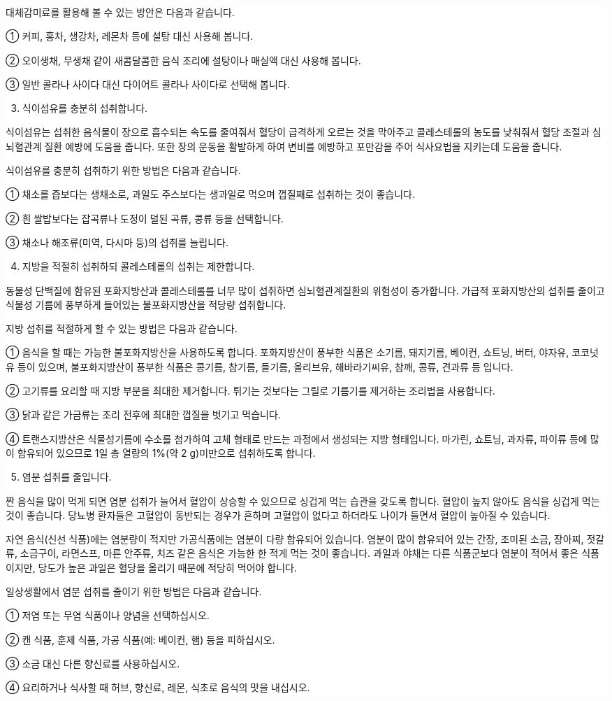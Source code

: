 
대체감미료를 활용해 볼 수 있는 방안은 다음과 같습니다.


﻿① 커피, 홍차, 생강차, 레몬차 등에 설탕 대신 사용해 봅니다.

② 오이생채, 무생채 같이 새콤달콤한 음식 조리에 설탕이나 매실액 대신 사용해 봅니다.

③ 일반 콜라나 사이다 대신 다이어트 콜라나 사이다로 선택해 봅니다.


3. 식이섬유를 충분히 섭취합니다.

식이섬유는 섭취한 음식물이 장으로 흡수되는 속도를 줄여줘서 혈당이 급격하게 오르는 것을 막아주고 콜레스테롤의 농도를 낮춰줘서 혈당 조절과 심뇌혈관계 질환 예방에 도움을 줍니다. 또한 장의 운동을 활발하게 하여 변비를 예방하고 포만감을 주어 식사요법을 지키는데 도움을 줍니다.


식이섬유를 충분히 섭취하기 위한 방법은 다음과 같습니다.

① 채소를 즙보다는 생채소로, 과일도 주스보다는 생과일로 먹으며 껍질째로 섭취하는 것이 좋습니다.

﻿② 흰 쌀밥보다는 잡곡류나 도정이 덜된 곡류, 콩류 등을 선택합니다.

③ 채소나 해조류(미역, 다시마 등)의 섭취를 늘립니다.



4. 지방을 적절히 섭취하되 콜레스테롤의 섭취는 제한합니다.

동물성 단백질에 함유된 포화지방산과 콜레스테롤를 너무 많이 섭취하면 심뇌혈관계질환의 위험성이 증가합니다. 가급적 포화지방산의 섭취를 줄이고 식물성 기름에 풍부하게 들어있는 불포화지방산을 적당량 섭취합니다.

지방 섭취를 적절하게 할 수 있는 방법은 다음과 같습니다.


① 음식을 할 때는 가능한 불포화지방산을 사용하도록 합니다. 포화지방산이 풍부한 식품은 소기름, 돼지기름, 베이컨, 쇼트닝, 버터, 야자유, 코코넛유 등이 있으며, 불포화지방산이 풍부한 식품은 콩기름, 참기름, 들기름, 올리브유, 해바라기씨유, 참깨, 콩류, 견과류 등 입니다.

② 고기류를 요리할 때 지방 부분을 최대한 제거합니다. 튀기는 것보다는 그릴로 기름기를 제거하는 조리법을 사용합니다.

③ 닭과 같은 가금류는 조리 전후에 최대한 껍질을 벗기고 먹습니다.

④ 트랜스지방산은 식물성기름에 수소를 첨가하여 고체 형태로 만드는 과정에서 생성되는 지방 형태입니다. 마가린, 쇼트닝, 과자류, 파이류 등에 많이 함유되어 있으므로 1일 총 열량의 1%(약 2 g)미만으로 섭취하도록 합니다.


5. 염분 섭취를 줄입니다.

짠 음식을 많이 먹게 되면 염분 섭취가 늘어서 혈압이 상승할 수 있으므로 싱겁게 먹는 습관을 갖도록 합니다. 혈압이 높지 않아도 음식을 싱겁게 먹는 것이 좋습니다. 당뇨병 환자들은 고혈압이 동반되는 경우가 흔하며 고혈압이 없다고 하더라도 나이가 들면서 혈압이 높아질 수 있습니다.

자연 음식(신선 식품)에는 염분량이 적지만 가공식품에는 염분이 다량 함유되어 있습니다. 염분이 많이 함유되어 있는 간장, 조미된 소금, 장아찌, 젓갈류, 소금구이, 라면스프, 마른 안주류, 치즈 같은 음식은 가능한 한 적게 먹는 것이 좋습니다. 과일과 야채는 다른 식품군보다 염분이 적어서 좋은 식품이지만, 당도가 높은 과일은 혈당을 올리기 때문에 적당히 먹어야 합니다.



일상생활에서 염분 섭취를 줄이기 위한 방법은 다음과 같습니다.

① 저염 또는 무염 식품이나 양념을 선택하십시오.

② 캔 식품, 훈제 식품, 가공 식품(예: 베이컨, 햄) 등을 피하십시오.

③ 소금 대신 다른 향신료를 사용하십시오.

④ 요리하거나 식사할 때 허브, 향신료, 레몬, 식초로 음식의 맛을 내십시오.

